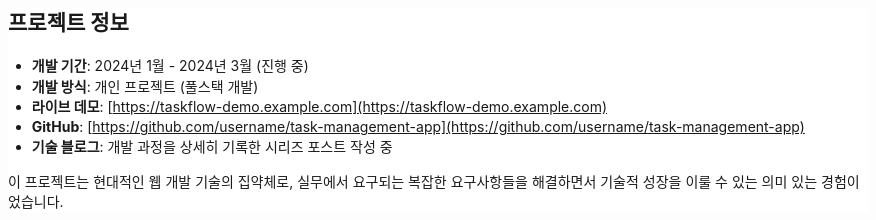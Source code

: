 ## 프로젝트 정보

- **개발 기간**: 2024년 1월 - 2024년 3월 (진행 중)
- **개발 방식**: 개인 프로젝트 (풀스택 개발)
- **라이브 데모**: [https://taskflow-demo.example.com](https://taskflow-demo.example.com)
- **GitHub**: [https://github.com/username/task-management-app](https://github.com/username/task-management-app)
- **기술 블로그**: 개발 과정을 상세히 기록한 시리즈 포스트 작성 중

이 프로젝트는 현대적인 웹 개발 기술의 집약체로, 실무에서 요구되는 복잡한 요구사항들을 해결하면서 기술적 성장을 이룰 수 있는 의미 있는 경험이었습니다.